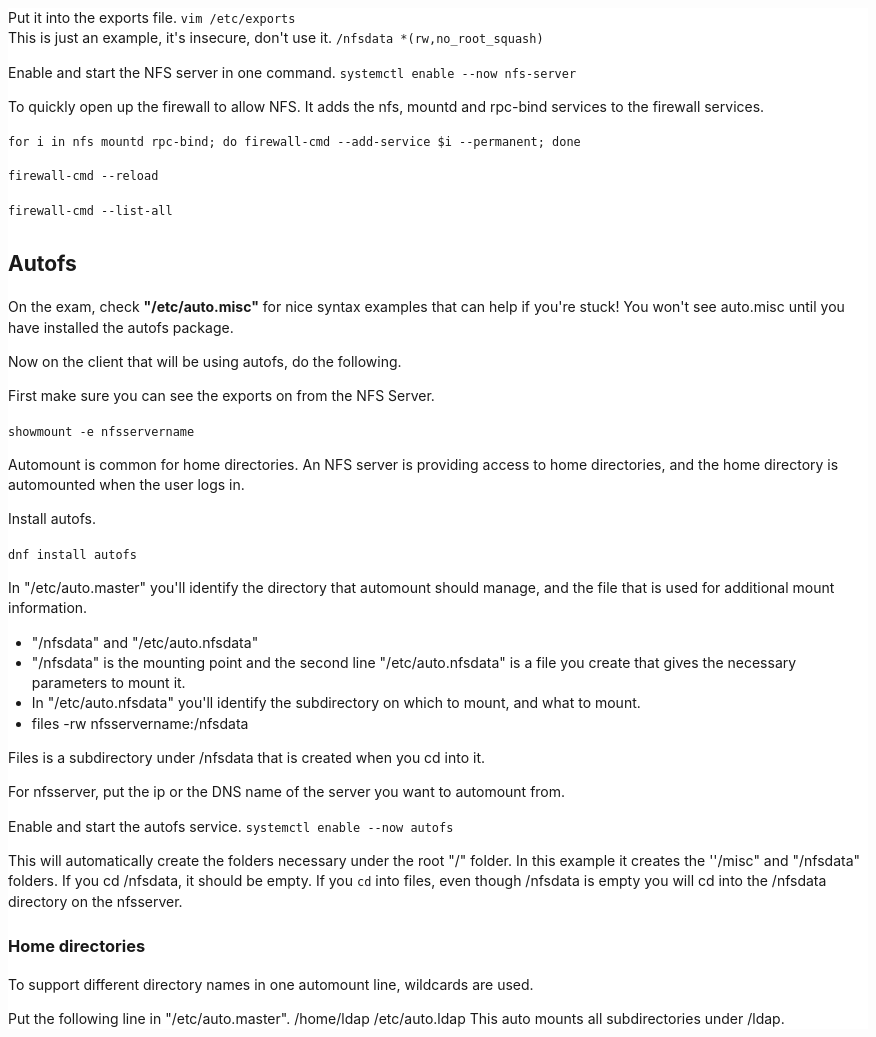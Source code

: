 Put it into the exports file. ``vim /etc/exports`` \
This is just an example, it's insecure, don't use it. ``/nfsdata *(rw,no_root_squash)``

Enable and start the NFS server in one command.
``systemctl enable --now nfs-server``

To quickly open up the firewall to allow NFS. It adds the nfs, mountd and rpc-bind services to the firewall services.

``for i in nfs mountd rpc-bind; do firewall-cmd --add-service $i --permanent; done``

``firewall-cmd --reload``

``firewall-cmd --list-all``

## Autofs

On the exam, check **"/etc/auto.misc"** for nice syntax examples that can help if you're stuck!
You won't see auto.misc until you have installed the autofs package.

Now on the client that will be using autofs, do the following.

First make sure you can see the exports on from the NFS Server.

``showmount -e nfsservername``

Automount is common for home directories. An NFS server is providing access to home directories, and the home directory is automounted when the user logs in.

Install autofs.

``dnf install autofs``

In "/etc/auto.master" you'll identify the directory that automount should manage, and the file that is used for additional mount information.

- "/nfsdata" and "/etc/auto.nfsdata"
- "/nfsdata" is the mounting point and the second line "/etc/auto.nfsdata" is a file you create that gives the necessary parameters to mount it.
- In "/etc/auto.nfsdata" you'll identify the subdirectory on which to mount, and what to mount.
- files -rw nfsservername:/nfsdata

Files is a subdirectory under /nfsdata that is created when you cd into it.

For nfsserver, put the ip or the DNS name of the server you want to automount from.

Enable and start the autofs service.
``systemctl enable --now autofs``

This will automatically create the folders necessary under the root "/" folder. In this example it creates the ''/misc" and "/nfsdata" folders. If you cd /nfsdata, it should be empty. If you ``cd`` into files, even though /nfsdata is empty you will cd into the /nfsdata directory on the nfsserver.

### Home directories

To support different directory names in one automount line, wildcards are used.

Put the following line in "/etc/auto.master".
/home/ldap    /etc/auto.ldap
This auto mounts all subdirectories under /ldap.
